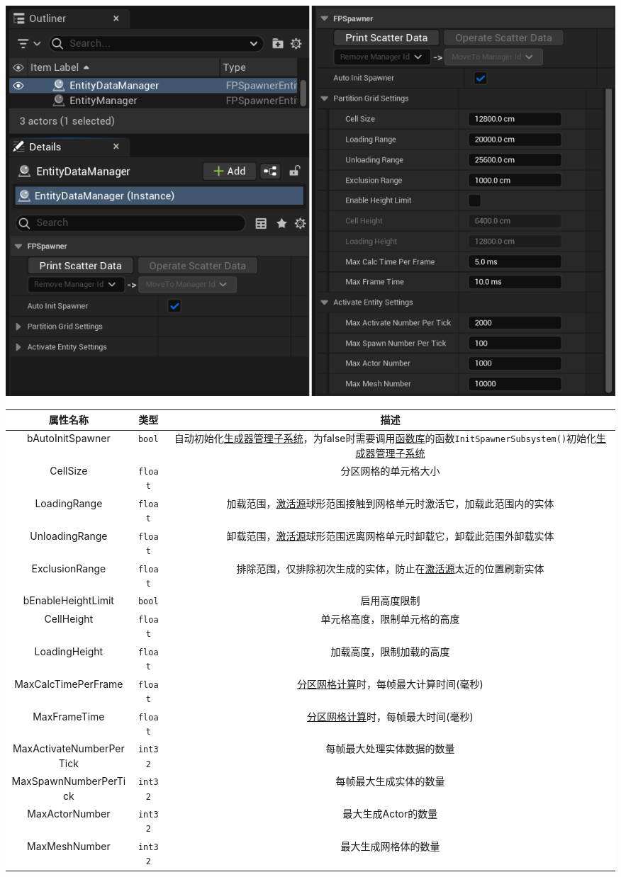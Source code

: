 ![FPSpawnerSystem_EntityDataManager](https://github.com/FirePlume126/FP_SpawnerSystem/blob/main/Images/FPSpawnerSystem_EntityDataManager.png)

|属性名称|类型|描述|
|:-:|:-:|:-:|
|bAutoInitSpawner|`bool`|自动初始化[生成器管理子系统](#fpspawnersystem-managersubsystem)，为false时需要调用[函数库](#fpspawnersystem-functionlibrary)的函数`InitSpawnerSubsystem()`初始化[生成器管理子系统](#fpspawnersystem-managersubsystem)|
|CellSize|`float`|分区网格的单元格大小|
|LoadingRange|`float`|加载范围，[激活源](#fpspawnersystem_activationsource)球形范围接触到网格单元时激活它，加载此范围内的实体|
|UnloadingRange|`float`|卸载范围，[激活源](#fpspawnersystem_activationsource)球形范围远离网格单元时卸载它，卸载此范围外卸载实体|
|ExclusionRange|`float`|排除范围，仅排除初次生成的实体，防止在[激活源](#fpspawnersystem_activationsource)太近的位置刷新实体|
|bEnableHeightLimit|`bool`|启用高度限制|
|CellHeight|`float`|单元格高度，限制单元格的高度|
|LoadingHeight|`float`|加载高度，限制加载的高度|
|MaxCalcTimePerFrame|`float`|[分区网格计算](#fpspawnersystem_partitiongridcalculation)时，每帧最大计算时间(毫秒)|
|MaxFrameTime|`float`|[分区网格计算](#fpspawnersystem_partitiongridcalculation)时，每帧最大时间(毫秒)|
|MaxActivateNumberPerTick|`int32`|每帧最大处理实体数据的数量|
|MaxSpawnNumberPerTick|`int32`|每帧最大生成实体的数量|
|MaxActorNumber|`int32`|最大生成Actor的数量|
|MaxMeshNumber|`int32`|最大生成网格体的数量|
